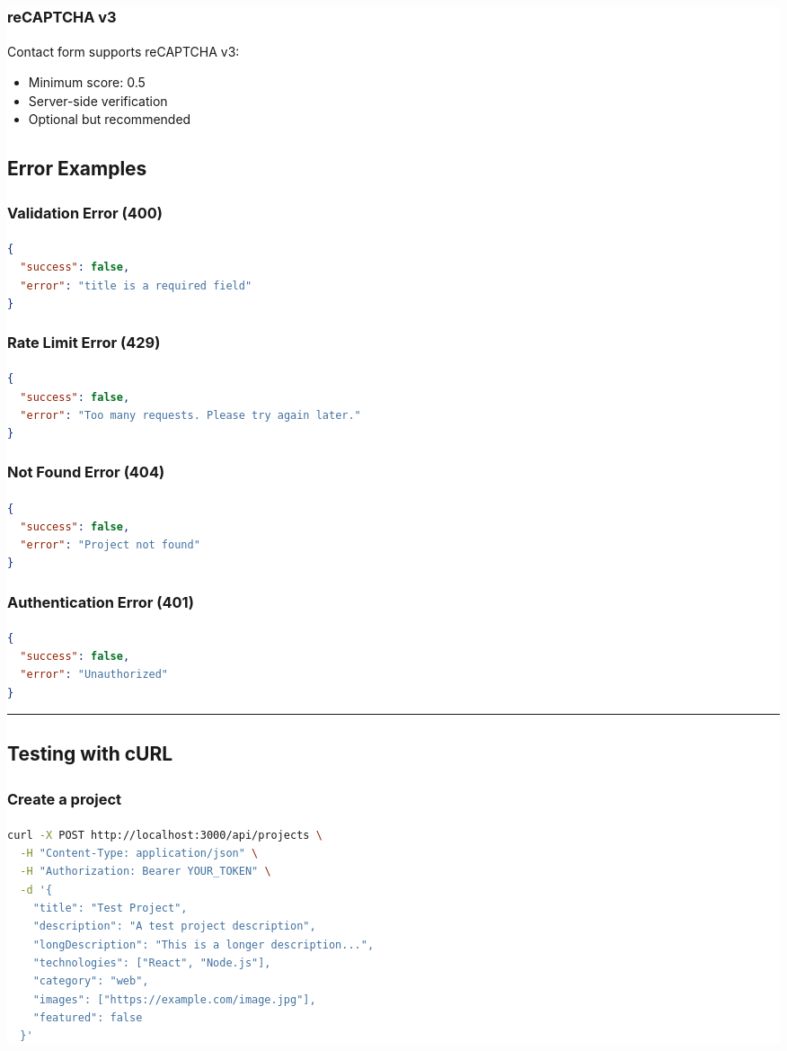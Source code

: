### reCAPTCHA v3

Contact form supports reCAPTCHA v3:
- Minimum score: 0.5
- Server-side verification
- Optional but recommended

## Error Examples

### Validation Error (400)
```json
{
  "success": false,
  "error": "title is a required field"
}
```

### Rate Limit Error (429)
```json
{
  "success": false,
  "error": "Too many requests. Please try again later."
}
```

### Not Found Error (404)
```json
{
  "success": false,
  "error": "Project not found"
}
```

### Authentication Error (401)
```json
{
  "success": false,
  "error": "Unauthorized"
}
```

---

## Testing with cURL

### Create a project
```bash
curl -X POST http://localhost:3000/api/projects \
  -H "Content-Type: application/json" \
  -H "Authorization: Bearer YOUR_TOKEN" \
  -d '{
    "title": "Test Project",
    "description": "A test project description",
    "longDescription": "This is a longer description...",
    "technologies": ["React", "Node.js"],
    "category": "web",
    "images": ["https://example.com/image.jpg"],
    "featured": false
  }'
```
